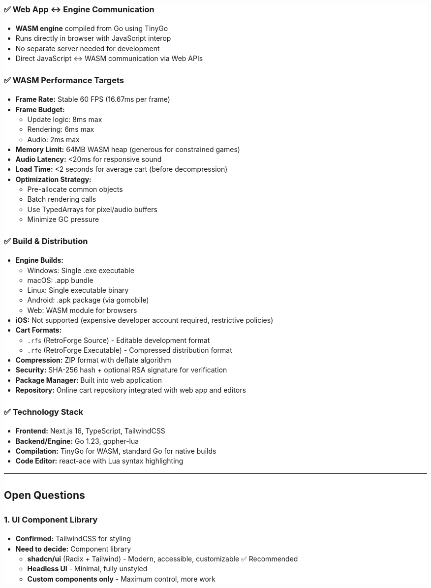 ### ✅ Web App ↔ Engine Communication
- **WASM engine** compiled from Go using TinyGo
- Runs directly in browser with JavaScript interop
- No separate server needed for development
- Direct JavaScript ↔ WASM communication via Web APIs

### ✅ WASM Performance Targets
- **Frame Rate:** Stable 60 FPS (16.67ms per frame)
- **Frame Budget:**
  - Update logic: 8ms max
  - Rendering: 6ms max
  - Audio: 2ms max
- **Memory Limit:** 64MB WASM heap (generous for constrained games)
- **Audio Latency:** <20ms for responsive sound
- **Load Time:** <2 seconds for average cart (before decompression)
- **Optimization Strategy:**
  - Pre-allocate common objects
  - Batch rendering calls
  - Use TypedArrays for pixel/audio buffers
  - Minimize GC pressure

### ✅ Build & Distribution
- **Engine Builds:**
  - Windows: Single .exe executable
  - macOS: .app bundle
  - Linux: Single executable binary
  - Android: .apk package (via gomobile)
  - Web: WASM module for browsers
- **iOS:** Not supported (expensive developer account required, restrictive policies)
- **Cart Formats:** 
  - `.rfs` (RetroForge Source) - Editable development format
  - `.rfe` (RetroForge Executable) - Compressed distribution format
- **Compression:** ZIP format with deflate algorithm
- **Security:** SHA-256 hash + optional RSA signature for verification
- **Package Manager:** Built into web application
- **Repository:** Online cart repository integrated with web app and editors

### ✅ Technology Stack
- **Frontend:** Next.js 16, TypeScript, TailwindCSS
- **Backend/Engine:** Go 1.23, gopher-lua
- **Compilation:** TinyGo for WASM, standard Go for native builds
- **Code Editor:** react-ace with Lua syntax highlighting

---

## Open Questions

### 1. UI Component Library
- **Confirmed:** TailwindCSS for styling
- **Need to decide:** Component library
  - **shadcn/ui** (Radix + Tailwind) - Modern, accessible, customizable ✅ Recommended
  - **Headless UI** - Minimal, fully unstyled
  - **Custom components only** - Maximum control, more work
